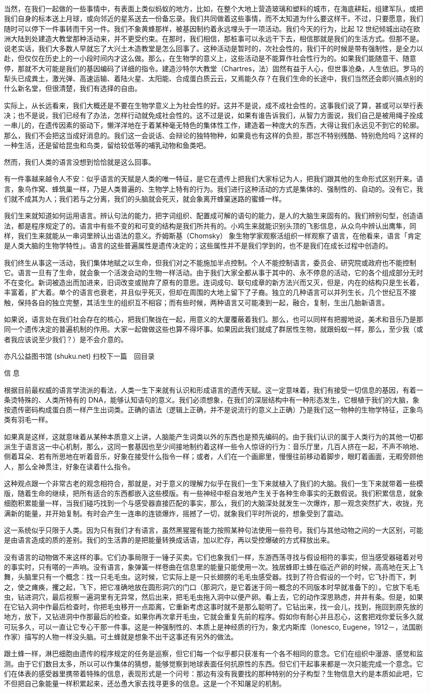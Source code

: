 当然，在我们一起做的一些事情中，有表面上类似蚂蚁的地方，比如，在整个大地上营造玻璃和塑料的城市，在海底耕耘，组建军队，或把我们自身的标本送上月球，或向邻近的星系送去一份备忘录。我们共同做着这些事情，而不太知道为什么要这样干。不过，只要愿意，我们随时可以停下一件事转而干另一件。我们不象黄蜂那样，被基因制约着永远埋头于一项活动。我们今天的行为，比起 12 世纪倾城出动在欧洲大陆到处建造大教堂那种活动来，并不更受约束。在那时，我们相信，那桩事可以永远干下去，相信那就是我们的生活方式。但那不是。说老实话，我们大多数人早就忘了大兴土木造教堂是怎么回事了。这种活动是暂时的，次社会性的，我们干的时候是带有强制性，是全力以赴，但仅仅在历史上的一小段时间内才这么做。那么，在生物学的意义上，这些活动是不能算作社会性行为的。如果我们能随意干、随意停，那就不大可能是我们的基因编码了详细的指令。建造沙特尔大教堂（Chartres，法）固然有益于人心，但世事沧桑，人生依旧。罗马的犁头已成粪土，激光弹、高速运输、着陆火星、太阳能、合成蛋白质云云，又焉能久存？在我们生命的长途中，我们当然还会即兴搞点别的什么新名堂，但很清楚，我们有选择的自由。

实际上，从长远看来，我们大概还是不要在生物学意义上为社会性的好。这并不是说，成不成社会性的，这事我们说了算，甚或可以举行表决；也不是说，我们已经有了办法，怎样行动就免成社会性的。这不过是说，如果有谁告诉我们，从智力方面说，我们自己是被用绳子拴成一串儿的，在遗传因素的驱动下，懒洋洋地在于着某种毫无特色的集体性工作，建造着一种庞大的东西，大得让我们永远见不到它的轮廓。那么，我们不会把这当成好消息的。我们这一会说话、会辩论的独特物种，如果竟也有这样的负担，那岂不特别残酷、特别危险吗？这样的一种生活，还是留给昆虫和鸟类，留给较低等的哺乳动物和鱼类吧。

然而，我们人类的语言没想到恰恰就是这么回事。

有一件事越来越令人不安：似乎语言的天赋是人类的唯一特征，是它在遗传上把我们大家标记为人，把我们跟其他的生命形式区别开来。语言，象鸟作窝、蜂筑巢一样，乃是人类普遍的、生物学上特有的行为。我们进行这种活动的方式是集体的、强制性的、自动的。没有它，我们就不成其为人；我们若与之分离，我们的头脑就会死灭，就会象离开蜂窠迷路的蜜蜂一样。

我们生来就知道如何运用语言。辨认句法的能力，把字词组织、配置成可解的语句的能力，是人的大脑生来固有的。我们辨别句型，创造语法，都是程序规定了的。语言中有些不变的和可变的结构是我们所共有的。小鸡生来就能识别头顶的飞影信息，从众鸟中辨认出鹰隼，同样，我们生来就能从一串词里辨认出语法的意义。乔姆斯基（Chomsky） 象生物学家观察活组织一样观察了语言，在他看来，语言「肯定是人类大脑的生物学特性」。语言的这些普遍属性是遗传决定的；这些属性并不是我们学到的，也不是我们在成长过程中创造的。

我们终生从事这一活动，我们集体地赋之以生命，但我们对之不能施加半点控制。个人不能控制语言，委员会、研究院或政府也不能控制它。语言一旦有了生命，就会象一个活泼会动的生物一样活动。由于我们大家全都从事于其中的、永不停息的活动，它的各个组成部分无时不在变化。新词被造出而加进来，旧词改变或抛弃了原有的意思。连词成句、联句成章的新方法兴而又灭，但是，内在的结构只是生长着，丰富着，扩大着。单个的语言也衰老，并且似乎死灭，但却在周围的大地上留下了子裔。独立的几种语言可以并列生长，几个世纪互不接触，保持各自的独立完整，其活生生的组织互不相容；而有些时候，两种语言又可能凑到一起，融合，复制，生出几胎新语言。

如果说，语言处在我们社会存在的核心，把我们聚拢在一起，用意义的大厦覆蔽着我们。那么，也可以同样有把握地说，美术和音乐乃是那同一个遗传决定的普遍机制的作用。大家一起做做这些也算不得坏事。如果因此我们就成了群居性生物，就跟蚂蚁一样，那么，至少我（或者我应该说至少我们？）是不会介意的。

亦凡公益图书馆 (shuku.net) 扫校下一篇　回目录

信  息

根据目前最权威的语言学流派的看法，人类一生下来就有认识和形成语言的遗传天赋。这一定意味着，我们有接受一切信息的基因，有着一条烫特殊的、人类所特有的 DNA，能够认知语句的意义。我们必须想象，在我们的深层结构中有一种形态发生，它根植于我们的大脑，象按遗传密码构成蛋白质一样产生出词类。正确的语法（逻辑上正确，并不是说流行的意义上正确）乃是我们这一物种的生物学特征，正象鸟类有羽毛一样。

如果真是这样，这就意味着从某种本质意义上讲，人脑能产生词类以外的东西也是预先编码的。由于我们认识的属于人类行为的其他一切都派生于语言这一中心机制，那么，这同一套基因也至少间接地制约着这样一些令人惊讶的行为：音乐厅里，几百人挤在一起，不声不响地、侧着耳朵、若有所思地在听着音乐，好象在接受什么指令一样；或者，人们在一个画廊里，慢慢往前移动着脚步，眼盯着画面，无暇旁顾他人，那么全神贯注，好象在读着什么指令。

这种观点跟一个非常古老的观念相符合，那就是，对于意义的理解力似乎在我们一生下来就植入了我们的大脑。我们一生下来就带着一些模版，随着生命的继续，把所有适合的东西都嵌入这些模版。有一些神经中枢自发地产生关于各种生命事实的无数假说。我们积累信息，就象细胞积累能量一样，当我们碰巧找到一个与感受器直接匹配的事实，那么，我们的大脑深处就发生一次爆炸，那一观念突然扩大，收拢，充满新的能量，并开始复制。有时会产生一连串的连锁爆炸，摇撼了一切，就象我们平时所说的，想象受到了震动。

这一系统似乎只限于人类。因为只有我们才有语言，虽然黑猩猩有能力按照某种句法使用一些符号。我们与其他动物之间的一大区别，可能是由语言造成的质的差别。我们的生活靠的是把能量转换成话语，加以贮存，再以受控爆破的方式释放出来。

没有语言的动物做不来这样的事。它们办事局限于一锤子买卖。它们也象我们一样，东游西荡寻找与假设相符的事实，但当感受器碰着对号的事实时，只有嗒的一声响。没有语言，象弹簧一样卷曲在信息里的能量只能使用一次。独居蜂即土蜂在临近产卵的时候，高高地在天上飞舞，头脑里只有一个概念：找一只毛毛虫。这时候，它实际上是一只长翅膀的毛毛虫感受器。找到了符合假设的一个时，它飞扑而下，刺之，使之瘫痪，攫之起，飞下，把它准确地放在圆形洞穴的门口（那洞穴，是它着迷于同一概念的不同版本时早就准备下的）。它放下毛毛虫，钻进洞穴，最后视察一遍洞里有无异常，然后出来，把毛毛虫拖入洞中以便产卵。看上去，它的动作深思熟虑，井井有条。但是，如果在它钻入洞中作最后检查时，你把毛虫移开一点距离，它重新考虑这事时就不是那么聪明了。它钻出来，找一会儿，找到，拖回到原先放的地方，放下，又钻进洞中作那最后的检查。如果你再次拿开毛虫，它就会重复先前的程序。假如你有耐心并且忍心，这套把戏你爱玩多久就可玩多久，可以一直让它专心干那一件事。这是一种强制性的、本质上是神经质的行为，象尤内斯库（Ionesco, Eugene，1912－，法国剧作家）描写的人物一样没头脑。可土蜂就是想象不出干这事还有另外的做法。

跟土蜂一样，淋巴细胞由遗传的程序规定的任务是巡察，但它们每一个似乎都只获准有一个各不相同的意念。它们在组织中漫游、感觉和监测。由于它们数目太多，所以可以作集体的猜想，能够觉察到地球表面任何抗原性的东西。但它们干起事来都是一次只能完成一个意念。它们在体表的感受器里携带着特殊的信息，表现形式是一个问号：那边有没有我要找的那种特别的分子构型？生物信息大约是本质如此吧，它不但把自己象能量一样积累起来，还怂恿大家去找寻更多的信息。这是一个不知屠足的机制。

